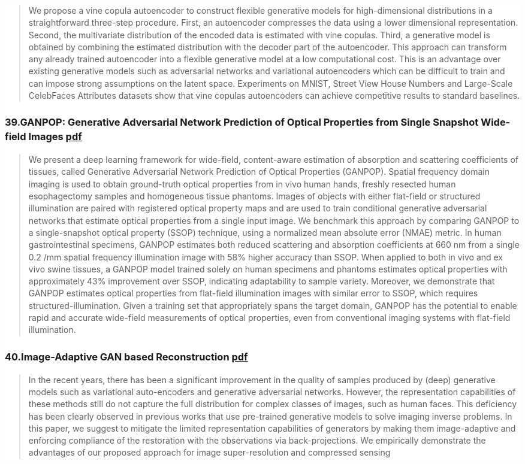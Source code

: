 >  We propose a vine copula autoencoder to construct flexible generative models for high-dimensional distributions in a straightforward three-step procedure. First, an autoencoder compresses the data using a lower dimensional representation. Second, the multivariate distribution of the encoded data is estimated with vine copulas. Third, a generative model is obtained by combining the estimated distribution with the decoder part of the autoencoder. This approach can transform any already trained autoencoder into a flexible generative model at a low computational cost. This is an advantage over existing generative models such as adversarial networks and variational autoencoders which can be difficult to train and can impose strong assumptions on the latent space. Experiments on MNIST, Street View House Numbers and Large-Scale CelebFaces Attributes datasets show that vine copulas autoencoders can achieve competitive results to standard baselines. 
### 39.GANPOP: Generative Adversarial Network Prediction of Optical Properties from Single Snapshot Wide-field Images  [ pdf ](https://arxiv.org/pdf/1906.05360.pdf)
>  We present a deep learning framework for wide-field, content-aware estimation of absorption and scattering coefficients of tissues, called Generative Adversarial Network Prediction of Optical Properties (GANPOP). Spatial frequency domain imaging is used to obtain ground-truth optical properties from in vivo human hands, freshly resected human esophagectomy samples and homogeneous tissue phantoms. Images of objects with either flat-field or structured illumination are paired with registered optical property maps and are used to train conditional generative adversarial networks that estimate optical properties from a single input image. We benchmark this approach by comparing GANPOP to a single-snapshot optical property (SSOP) technique, using a normalized mean absolute error (NMAE) metric. In human gastrointestinal specimens, GANPOP estimates both reduced scattering and absorption coefficients at 660 nm from a single 0.2 /mm spatial frequency illumination image with 58% higher accuracy than SSOP. When applied to both in vivo and ex vivo swine tissues, a GANPOP model trained solely on human specimens and phantoms estimates optical properties with approximately 43% improvement over SSOP, indicating adaptability to sample variety. Moreover, we demonstrate that GANPOP estimates optical properties from flat-field illumination images with similar error to SSOP, which requires structured-illumination. Given a training set that appropriately spans the target domain, GANPOP has the potential to enable rapid and accurate wide-field measurements of optical properties, even from conventional imaging systems with flat-field illumination. 
### 40.Image-Adaptive GAN based Reconstruction  [ pdf ](https://arxiv.org/pdf/1906.05284.pdf)
>  In the recent years, there has been a significant improvement in the quality of samples produced by (deep) generative models such as variational auto-encoders and generative adversarial networks. However, the representation capabilities of these methods still do not capture the full distribution for complex classes of images, such as human faces. This deficiency has been clearly observed in previous works that use pre-trained generative models to solve imaging inverse problems. In this paper, we suggest to mitigate the limited representation capabilities of generators by making them image-adaptive and enforcing compliance of the restoration with the observations via back-projections. We empirically demonstrate the advantages of our proposed approach for image super-resolution and compressed sensing 
